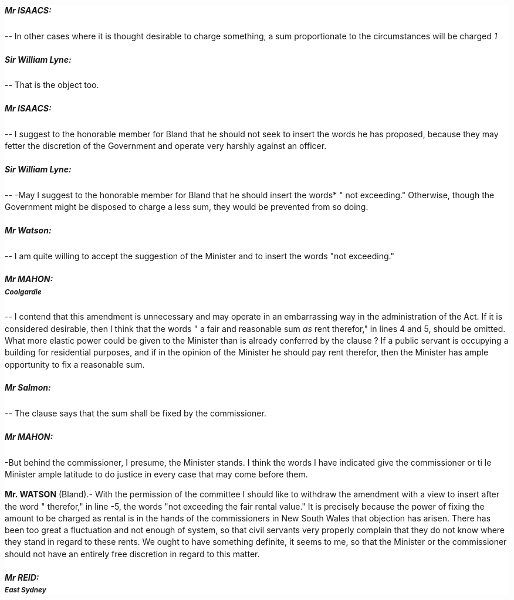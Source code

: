 ##### Mr ISAACS:

-- In other cases where it is thought desirable to charge something, a sum proportionate to the circumstances will be charged  *1* 

##### Sir William Lyne:

-- That is the object too. 

##### Mr ISAACS:

-- I suggest to the honorable member for Bland that he should not seek to insert the words he has proposed, because they may fetter the discretion of the Government and operate very harshly against an officer. 

##### Sir William Lyne:

-- -May I suggest to the honorable member for Bland that he should insert the words* " not exceeding." Otherwise, though the Government might be disposed to charge a less sum, they would be prevented from so doing. 

##### Mr Watson:

-- I am quite willing to accept the suggestion of the Minister and to insert the words "not exceeding." 

##### Mr MAHON:<br><small class="text-muted">Coolgardie</small>

-- I contend that this amendment is unnecessary and may operate in an embarrassing way in the administration of the Act. If it is considered desirable, then I think that the words " a fair and reasonable sum  *as*  rent therefor," in lines 4 and 5, should be omitted. What more elastic power could be given to the Minister than is already conferred by the clause ? If a public servant is occupying a building for residential purposes, and if in the opinion of the Minister he should pay rent therefor, then the Minister has ample opportunity to fix a reasonable sum. 

##### Mr Salmon:

-- The clause says that the sum shall be fixed by the commissioner. 

##### Mr MAHON:

-But behind the commissioner, I presume, the Minister stands. I think the words I have indicated give the commissioner or ti le Minister ample latitude to do justice in every case that may come before them. 


 **Mr. WATSON** (Bland).- With the permission of the committee I should like to withdraw the amendment with a view to insert after the word " therefor," in line -5, the words "not exceeding the fair rental value." It is precisely because the power of fixing the amount to be charged as rental is in the hands of the commissioners in New South Wales that objection has arisen. There has been too great a fluctuation and not enough of system, so that civil servants very properly complain that they do not know where they stand in regard to these rents. We ought to have something definite, it seems to me, so that the Minister or the commissioner should not have an entirely free discretion in regard to this matter. 

##### Mr REID:<br><small class="text-muted">East Sydney</small>
